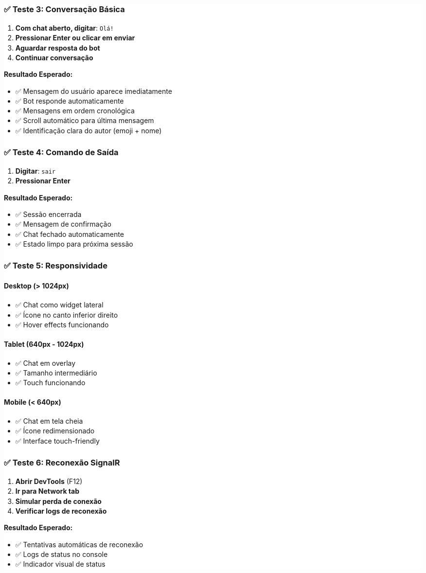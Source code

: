 ### ✅ **Teste 3: Conversação Básica**

1. **Com chat aberto, digitar**: `Olá!`
2. **Pressionar Enter ou clicar em enviar**
3. **Aguardar resposta do bot**
4. **Continuar conversação**

**Resultado Esperado:**
- ✅ Mensagem do usuário aparece imediatamente
- ✅ Bot responde automaticamente
- ✅ Mensagens em ordem cronológica
- ✅ Scroll automático para última mensagem
- ✅ Identificação clara do autor (emoji + nome)

### ✅ **Teste 4: Comando de Saída**

1. **Digitar**: `sair`
2. **Pressionar Enter**

**Resultado Esperado:**
- ✅ Sessão encerrada
- ✅ Mensagem de confirmação
- ✅ Chat fechado automaticamente
- ✅ Estado limpo para próxima sessão

### ✅ **Teste 5: Responsividade**

#### Desktop (> 1024px)
- ✅ Chat como widget lateral
- ✅ Ícone no canto inferior direito
- ✅ Hover effects funcionando

#### Tablet (640px - 1024px)
- ✅ Chat em overlay
- ✅ Tamanho intermediário
- ✅ Touch funcionando

#### Mobile (< 640px)
- ✅ Chat em tela cheia
- ✅ Ícone redimensionado
- ✅ Interface touch-friendly

### ✅ **Teste 6: Reconexão SignalR**

1. **Abrir DevTools** (F12)
2. **Ir para Network tab**
3. **Simular perda de conexão**
4. **Verificar logs de reconexão**

**Resultado Esperado:**
- ✅ Tentativas automáticas de reconexão
- ✅ Logs de status no console
- ✅ Indicador visual de status
